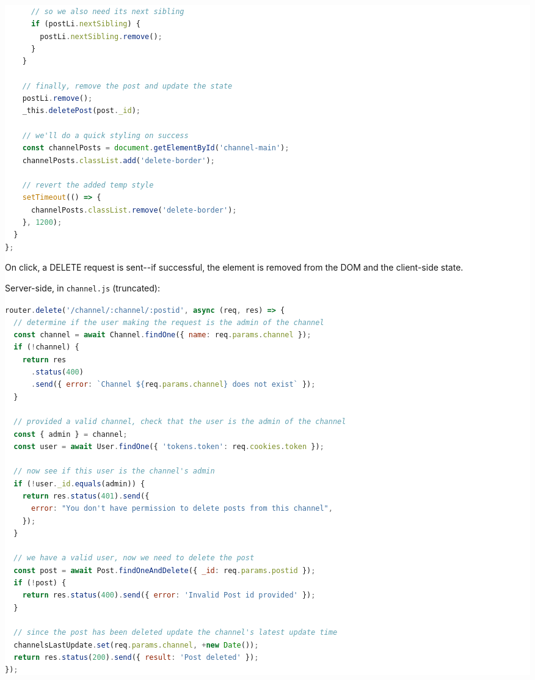 ```js
      // so we also need its next sibling
      if (postLi.nextSibling) {
        postLi.nextSibling.remove();
      }
    }

    // finally, remove the post and update the state
    postLi.remove();
    _this.deletePost(post._id);

    // we'll do a quick styling on success
    const channelPosts = document.getElementById('channel-main');
    channelPosts.classList.add('delete-border');

    // revert the added temp style
    setTimeout(() => {
      channelPosts.classList.remove('delete-border');
    }, 1200);
  }
};
```

On click, a DELETE request is sent--if successful, the element is removed from the DOM and the client-side state.

Server-side, in `channel.js` (truncated):

```js
router.delete('/channel/:channel/:postid', async (req, res) => {
  // determine if the user making the request is the admin of the channel
  const channel = await Channel.findOne({ name: req.params.channel });
  if (!channel) {
    return res
      .status(400)
      .send({ error: `Channel ${req.params.channel} does not exist` });
  }

  // provided a valid channel, check that the user is the admin of the channel
  const { admin } = channel;
  const user = await User.findOne({ 'tokens.token': req.cookies.token });

  // now see if this user is the channel's admin
  if (!user._id.equals(admin)) {
    return res.status(401).send({
      error: "You don't have permission to delete posts from this channel",
    });
  }

  // we have a valid user, now we need to delete the post
  const post = await Post.findOneAndDelete({ _id: req.params.postid });
  if (!post) {
    return res.status(400).send({ error: 'Invalid Post id provided' });
  }

  // since the post has been deleted update the channel's latest update time
  channelsLastUpdate.set(req.params.channel, +new Date());
  return res.status(200).send({ result: 'Post deleted' });
});
```

